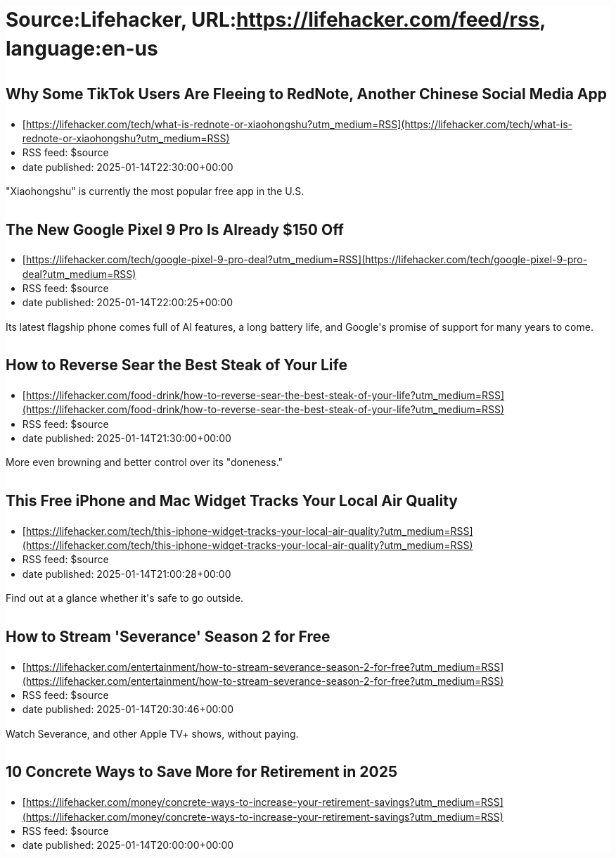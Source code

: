 # Source:Lifehacker, URL:https://lifehacker.com/feed/rss, language:en-us

## Why Some TikTok Users Are Fleeing to RedNote, Another Chinese Social Media App
 - [https://lifehacker.com/tech/what-is-rednote-or-xiaohongshu?utm_medium=RSS](https://lifehacker.com/tech/what-is-rednote-or-xiaohongshu?utm_medium=RSS)
 - RSS feed: $source
 - date published: 2025-01-14T22:30:00+00:00

"Xiaohongshu" is currently the most popular free app in the U.S.

## The New Google Pixel 9 Pro Is Already $150 Off
 - [https://lifehacker.com/tech/google-pixel-9-pro-deal?utm_medium=RSS](https://lifehacker.com/tech/google-pixel-9-pro-deal?utm_medium=RSS)
 - RSS feed: $source
 - date published: 2025-01-14T22:00:25+00:00

Its latest flagship phone comes full of AI features, a long battery life, and Google's promise of support for many years to come.

## How to Reverse Sear the Best Steak of Your Life
 - [https://lifehacker.com/food-drink/how-to-reverse-sear-the-best-steak-of-your-life?utm_medium=RSS](https://lifehacker.com/food-drink/how-to-reverse-sear-the-best-steak-of-your-life?utm_medium=RSS)
 - RSS feed: $source
 - date published: 2025-01-14T21:30:00+00:00

More even browning and better control over its "doneness."

## This Free iPhone and Mac Widget Tracks Your Local Air Quality
 - [https://lifehacker.com/tech/this-iphone-widget-tracks-your-local-air-quality?utm_medium=RSS](https://lifehacker.com/tech/this-iphone-widget-tracks-your-local-air-quality?utm_medium=RSS)
 - RSS feed: $source
 - date published: 2025-01-14T21:00:28+00:00

Find out at a glance whether it's safe to go outside.

## How to Stream 'Severance' Season 2 for Free
 - [https://lifehacker.com/entertainment/how-to-stream-severance-season-2-for-free?utm_medium=RSS](https://lifehacker.com/entertainment/how-to-stream-severance-season-2-for-free?utm_medium=RSS)
 - RSS feed: $source
 - date published: 2025-01-14T20:30:46+00:00

Watch Severance, and other Apple TV+ shows, without paying.

## 10 Concrete Ways to Save More for Retirement in 2025
 - [https://lifehacker.com/money/concrete-ways-to-increase-your-retirement-savings?utm_medium=RSS](https://lifehacker.com/money/concrete-ways-to-increase-your-retirement-savings?utm_medium=RSS)
 - RSS feed: $source
 - date published: 2025-01-14T20:00:00+00:00
